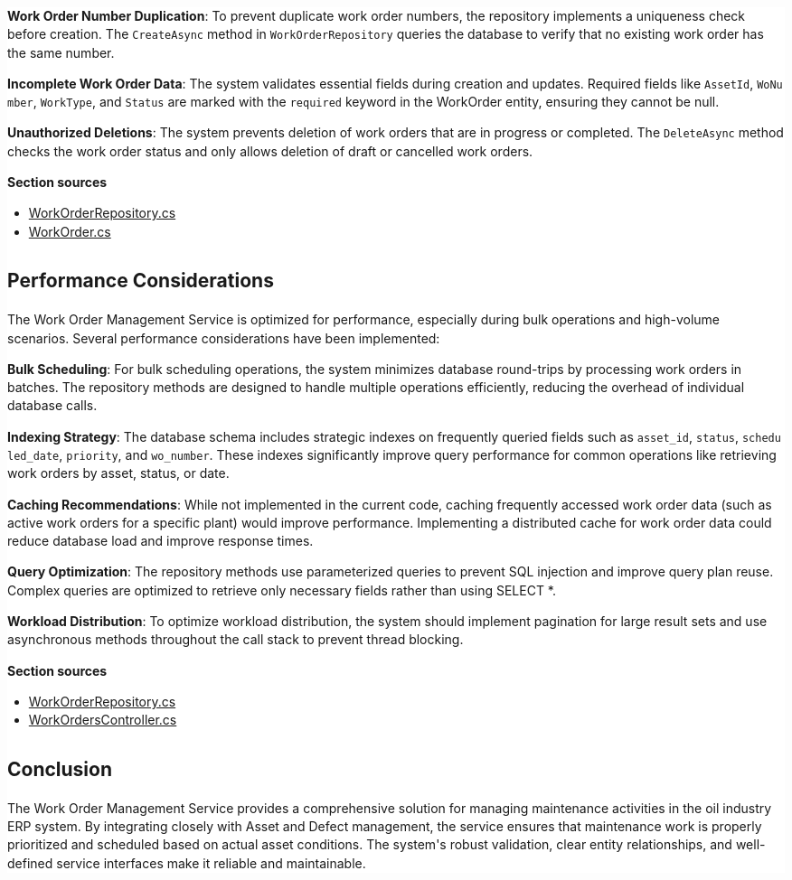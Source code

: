 **Work Order Number Duplication**: To prevent duplicate work order numbers, the repository implements a uniqueness check before creation. The `CreateAsync` method in `WorkOrderRepository` queries the database to verify that no existing work order has the same number.

**Incomplete Work Order Data**: The system validates essential fields during creation and updates. Required fields like `AssetId`, `WoNumber`, `WorkType`, and `Status` are marked with the `required` keyword in the WorkOrder entity, ensuring they cannot be null.

**Unauthorized Deletions**: The system prevents deletion of work orders that are in progress or completed. The `DeleteAsync` method checks the work order status and only allows deletion of draft or cancelled work orders.

**Section sources**
- [WorkOrderRepository.cs](file://src/OilErp.Data/Repositories/WorkOrderRepository.cs#L150-L200)
- [WorkOrder.cs](file://src/OilErp.Domain/Entities/WorkOrder.cs#L80-L100)

## Performance Considerations

The Work Order Management Service is optimized for performance, especially during bulk operations and high-volume scenarios. Several performance considerations have been implemented:

**Bulk Scheduling**: For bulk scheduling operations, the system minimizes database round-trips by processing work orders in batches. The repository methods are designed to handle multiple operations efficiently, reducing the overhead of individual database calls.

**Indexing Strategy**: The database schema includes strategic indexes on frequently queried fields such as `asset_id`, `status`, `scheduled_date`, `priority`, and `wo_number`. These indexes significantly improve query performance for common operations like retrieving work orders by asset, status, or date.

**Caching Recommendations**: While not implemented in the current code, caching frequently accessed work order data (such as active work orders for a specific plant) would improve performance. Implementing a distributed cache for work order data could reduce database load and improve response times.

**Query Optimization**: The repository methods use parameterized queries to prevent SQL injection and improve query plan reuse. Complex queries are optimized to retrieve only necessary fields rather than using SELECT *.

**Workload Distribution**: To optimize workload distribution, the system should implement pagination for large result sets and use asynchronous methods throughout the call stack to prevent thread blocking.

**Section sources**
- [WorkOrderRepository.cs](file://src/OilErp.Data/Repositories/WorkOrderRepository.cs#L200-L250)
- [WorkOrdersController.cs](file://src/OilErp.App/Controllers/WorkOrdersController.cs#L300-L350)

## Conclusion

The Work Order Management Service provides a comprehensive solution for managing maintenance activities in the oil industry ERP system. By integrating closely with Asset and Defect management, the service ensures that maintenance work is properly prioritized and scheduled based on actual asset conditions. The system's robust validation, clear entity relationships, and well-defined service interfaces make it reliable and maintainable.
